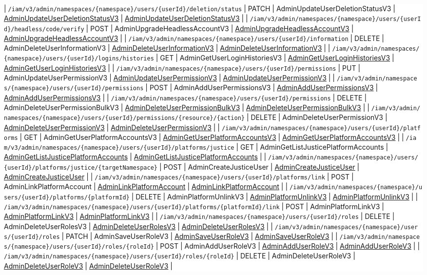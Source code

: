 | `/iam/v3/admin/namespaces/{namespace}/users/{userId}/deletion/status` | PATCH | AdminUpdateUserDeletionStatusV3 | [AdminUpdateUserDeletionStatusV3](../AccelByte.Sdk/Api/Iam/Operation/Users/AdminUpdateUserDeletionStatusV3.cs) | [AdminUpdateUserDeletionStatusV3](../samples/AccelByte.Sdk.Sample.Cli/ApiCommand/Iam/Users/AdminUpdateUserDeletionStatusV3.cs) |
| `/iam/v3/admin/namespaces/{namespace}/users/{userId}/headless/code/verify` | POST | AdminUpgradeHeadlessAccountV3 | [AdminUpgradeHeadlessAccountV3](../AccelByte.Sdk/Api/Iam/Operation/Users/AdminUpgradeHeadlessAccountV3.cs) | [AdminUpgradeHeadlessAccountV3](../samples/AccelByte.Sdk.Sample.Cli/ApiCommand/Iam/Users/AdminUpgradeHeadlessAccountV3.cs) |
| `/iam/v3/admin/namespaces/{namespace}/users/{userId}/information` | DELETE | AdminDeleteUserInformationV3 | [AdminDeleteUserInformationV3](../AccelByte.Sdk/Api/Iam/Operation/Users/AdminDeleteUserInformationV3.cs) | [AdminDeleteUserInformationV3](../samples/AccelByte.Sdk.Sample.Cli/ApiCommand/Iam/Users/AdminDeleteUserInformationV3.cs) |
| `/iam/v3/admin/namespaces/{namespace}/users/{userId}/logins/histories` | GET | AdminGetUserLoginHistoriesV3 | [AdminGetUserLoginHistoriesV3](../AccelByte.Sdk/Api/Iam/Operation/Users/AdminGetUserLoginHistoriesV3.cs) | [AdminGetUserLoginHistoriesV3](../samples/AccelByte.Sdk.Sample.Cli/ApiCommand/Iam/Users/AdminGetUserLoginHistoriesV3.cs) |
| `/iam/v3/admin/namespaces/{namespace}/users/{userId}/permissions` | PUT | AdminUpdateUserPermissionV3 | [AdminUpdateUserPermissionV3](../AccelByte.Sdk/Api/Iam/Operation/Users/AdminUpdateUserPermissionV3.cs) | [AdminUpdateUserPermissionV3](../samples/AccelByte.Sdk.Sample.Cli/ApiCommand/Iam/Users/AdminUpdateUserPermissionV3.cs) |
| `/iam/v3/admin/namespaces/{namespace}/users/{userId}/permissions` | POST | AdminAddUserPermissionsV3 | [AdminAddUserPermissionsV3](../AccelByte.Sdk/Api/Iam/Operation/Users/AdminAddUserPermissionsV3.cs) | [AdminAddUserPermissionsV3](../samples/AccelByte.Sdk.Sample.Cli/ApiCommand/Iam/Users/AdminAddUserPermissionsV3.cs) |
| `/iam/v3/admin/namespaces/{namespace}/users/{userId}/permissions` | DELETE | AdminDeleteUserPermissionBulkV3 | [AdminDeleteUserPermissionBulkV3](../AccelByte.Sdk/Api/Iam/Operation/Users/AdminDeleteUserPermissionBulkV3.cs) | [AdminDeleteUserPermissionBulkV3](../samples/AccelByte.Sdk.Sample.Cli/ApiCommand/Iam/Users/AdminDeleteUserPermissionBulkV3.cs) |
| `/iam/v3/admin/namespaces/{namespace}/users/{userId}/permissions/{resource}/{action}` | DELETE | AdminDeleteUserPermissionV3 | [AdminDeleteUserPermissionV3](../AccelByte.Sdk/Api/Iam/Operation/Users/AdminDeleteUserPermissionV3.cs) | [AdminDeleteUserPermissionV3](../samples/AccelByte.Sdk.Sample.Cli/ApiCommand/Iam/Users/AdminDeleteUserPermissionV3.cs) |
| `/iam/v3/admin/namespaces/{namespace}/users/{userId}/platforms` | GET | AdminGetUserPlatformAccountsV3 | [AdminGetUserPlatformAccountsV3](../AccelByte.Sdk/Api/Iam/Operation/Users/AdminGetUserPlatformAccountsV3.cs) | [AdminGetUserPlatformAccountsV3](../samples/AccelByte.Sdk.Sample.Cli/ApiCommand/Iam/Users/AdminGetUserPlatformAccountsV3.cs) |
| `/iam/v3/admin/namespaces/{namespace}/users/{userId}/platforms/justice` | GET | AdminGetListJusticePlatformAccounts | [AdminGetListJusticePlatformAccounts](../AccelByte.Sdk/Api/Iam/Operation/Users/AdminGetListJusticePlatformAccounts.cs) | [AdminGetListJusticePlatformAccounts](../samples/AccelByte.Sdk.Sample.Cli/ApiCommand/Iam/Users/AdminGetListJusticePlatformAccounts.cs) |
| `/iam/v3/admin/namespaces/{namespace}/users/{userId}/platforms/justice/{targetNamespace}` | POST | AdminCreateJusticeUser | [AdminCreateJusticeUser](../AccelByte.Sdk/Api/Iam/Operation/Users/AdminCreateJusticeUser.cs) | [AdminCreateJusticeUser](../samples/AccelByte.Sdk.Sample.Cli/ApiCommand/Iam/Users/AdminCreateJusticeUser.cs) |
| `/iam/v3/admin/namespaces/{namespace}/users/{userId}/platforms/link` | POST | AdminLinkPlatformAccount | [AdminLinkPlatformAccount](../AccelByte.Sdk/Api/Iam/Operation/Users/AdminLinkPlatformAccount.cs) | [AdminLinkPlatformAccount](../samples/AccelByte.Sdk.Sample.Cli/ApiCommand/Iam/Users/AdminLinkPlatformAccount.cs) |
| `/iam/v3/admin/namespaces/{namespace}/users/{userId}/platforms/{platformId}` | DELETE | AdminPlatformUnlinkV3 | [AdminPlatformUnlinkV3](../AccelByte.Sdk/Api/Iam/Operation/Users/AdminPlatformUnlinkV3.cs) | [AdminPlatformUnlinkV3](../samples/AccelByte.Sdk.Sample.Cli/ApiCommand/Iam/Users/AdminPlatformUnlinkV3.cs) |
| `/iam/v3/admin/namespaces/{namespace}/users/{userId}/platforms/{platformId}/link` | POST | AdminPlatformLinkV3 | [AdminPlatformLinkV3](../AccelByte.Sdk/Api/Iam/Operation/Users/AdminPlatformLinkV3.cs) | [AdminPlatformLinkV3](../samples/AccelByte.Sdk.Sample.Cli/ApiCommand/Iam/Users/AdminPlatformLinkV3.cs) |
| `/iam/v3/admin/namespaces/{namespace}/users/{userId}/roles` | DELETE | AdminDeleteUserRolesV3 | [AdminDeleteUserRolesV3](../AccelByte.Sdk/Api/Iam/Operation/Users/AdminDeleteUserRolesV3.cs) | [AdminDeleteUserRolesV3](../samples/AccelByte.Sdk.Sample.Cli/ApiCommand/Iam/Users/AdminDeleteUserRolesV3.cs) |
| `/iam/v3/admin/namespaces/{namespace}/users/{userId}/roles` | PATCH | AdminSaveUserRoleV3 | [AdminSaveUserRoleV3](../AccelByte.Sdk/Api/Iam/Operation/Users/AdminSaveUserRoleV3.cs) | [AdminSaveUserRoleV3](../samples/AccelByte.Sdk.Sample.Cli/ApiCommand/Iam/Users/AdminSaveUserRoleV3.cs) |
| `/iam/v3/admin/namespaces/{namespace}/users/{userId}/roles/{roleId}` | POST | AdminAddUserRoleV3 | [AdminAddUserRoleV3](../AccelByte.Sdk/Api/Iam/Operation/Users/AdminAddUserRoleV3.cs) | [AdminAddUserRoleV3](../samples/AccelByte.Sdk.Sample.Cli/ApiCommand/Iam/Users/AdminAddUserRoleV3.cs) |
| `/iam/v3/admin/namespaces/{namespace}/users/{userId}/roles/{roleId}` | DELETE | AdminDeleteUserRoleV3 | [AdminDeleteUserRoleV3](../AccelByte.Sdk/Api/Iam/Operation/Users/AdminDeleteUserRoleV3.cs) | [AdminDeleteUserRoleV3](../samples/AccelByte.Sdk.Sample.Cli/ApiCommand/Iam/Users/AdminDeleteUserRoleV3.cs) |